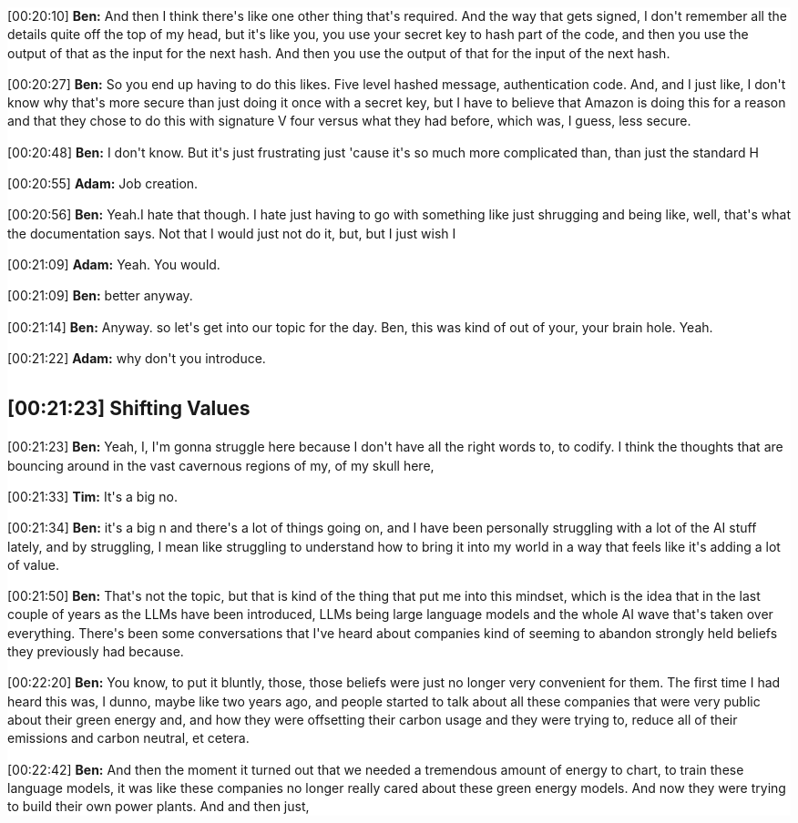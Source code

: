 [00:20:10] **Ben:** And then I think there's like one other thing that's required. And the way that gets signed, I don't remember all the details quite off the top of my head, but it's like you, you use your secret key to hash part of the code, and then you use the output of that as the input for the next hash. And then you use the output of that for the input of the next hash.

[00:20:27] **Ben:** So you end up having to do this likes. Five level hashed message, authentication code. And, and I just like, I don't know why that's more secure than just doing it once with a secret key, but I have to believe that Amazon is doing this for a reason and that they chose to do this with signature V four versus what they had before, which was, I guess, less secure.

[00:20:48] **Ben:** I don't know. But it's just frustrating just 'cause it's so much more complicated than, than just the standard H

[00:20:55] **Adam:** Job creation.

[00:20:56] **Ben:** Yeah.I hate that though. I hate just having to go with something like just shrugging and being like, well, that's what the documentation says. Not that I would just not do it, but, but I just wish I

[00:21:09] **Adam:** Yeah. You would.

[00:21:09] **Ben:** better anyway.

[00:21:14] **Ben:** Anyway. so let's get into our topic for the day. Ben, this was kind of out of your, your brain hole. Yeah.

[00:21:22] **Adam:** why don't you introduce.

## [00:21:23] Shifting Values

[00:21:23] **Ben:** Yeah, I, I'm gonna struggle here because I don't have all the right words to, to codify. I think the thoughts that are bouncing around in the vast cavernous regions of my, of my skull here,

[00:21:33] **Tim:** It's a big no.

[00:21:34] **Ben:** it's a big n and there's a lot of things going on, and I have been personally struggling with a lot of the AI stuff lately, and by struggling, I mean like struggling to understand how to bring it into my world in a way that feels like it's adding a lot of value.

[00:21:50] **Ben:** That's not the topic, but that is kind of the thing that put me into this mindset, which is the idea that in the last couple of years as the LLMs have been introduced, LLMs being large language models and the whole AI wave that's taken over everything. There's been some conversations that I've heard about companies kind of seeming to abandon strongly held beliefs they previously had because.

[00:22:20] **Ben:** You know, to put it bluntly, those, those beliefs were just no longer very convenient for them. The first time I had heard this was, I dunno, maybe like two years ago, and people started to talk about all these companies that were very public about their green energy and, and how they were offsetting their carbon usage and they were trying to, reduce all of their emissions and carbon neutral, et cetera.

[00:22:42] **Ben:** And then the moment it turned out that we needed a tremendous amount of energy to chart, to train these language models, it was like these companies no longer really cared about these green energy models. And now they were trying to build their own power plants. And and then just,


[working-code]: https://workingcode.dev/
[working-code-discord]: https://workingcode.dev/discord/
[working-code-patreon]: https://www.patreon.com/workingcodepod
[github]: https://github.com/WorkingCodePod/workingcode/blob/main/src/episodes/218-rethinking-values-in-the-age-of-ai.md
